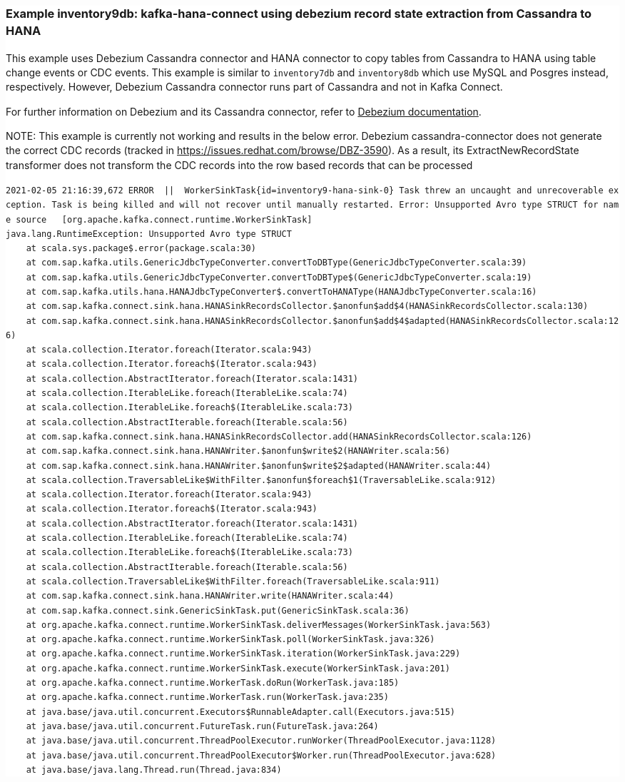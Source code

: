 ### Example inventory9db: kafka-hana-connect using debezium record state extraction from Cassandra to HANA

This example uses Debezium Cassandra connector and HANA connector to copy tables from Cassandra to HANA using table change events or CDC events. This example is similar to `inventory7db` and `inventory8db` which use MySQL and Posgres instead, respectively. However, Debezium Cassandra connector runs part of Cassandra and not in Kafka Connect.

For further information on Debezium and its Cassandra connector, refer to [Debezium documentation](https://debezium.io/documentation/reference/index.html).

NOTE: This example is currently not working and results in the below error. Debezium cassandra-connector does not generate the correct CDC records (tracked in https://issues.redhat.com/browse/DBZ-3590). As a result, its ExtractNewRecordState transformer does not transform the CDC records into the row based records that can be processed 
```
2021-02-05 21:16:39,672 ERROR  ||  WorkerSinkTask{id=inventory9-hana-sink-0} Task threw an uncaught and unrecoverable exception. Task is being killed and will not recover until manually restarted. Error: Unsupported Avro type STRUCT for name source   [org.apache.kafka.connect.runtime.WorkerSinkTask]
java.lang.RuntimeException: Unsupported Avro type STRUCT
	at scala.sys.package$.error(package.scala:30)
	at com.sap.kafka.utils.GenericJdbcTypeConverter.convertToDBType(GenericJdbcTypeConverter.scala:39)
	at com.sap.kafka.utils.GenericJdbcTypeConverter.convertToDBType$(GenericJdbcTypeConverter.scala:19)
	at com.sap.kafka.utils.hana.HANAJdbcTypeConverter$.convertToHANAType(HANAJdbcTypeConverter.scala:16)
	at com.sap.kafka.connect.sink.hana.HANASinkRecordsCollector.$anonfun$add$4(HANASinkRecordsCollector.scala:130)
	at com.sap.kafka.connect.sink.hana.HANASinkRecordsCollector.$anonfun$add$4$adapted(HANASinkRecordsCollector.scala:126)
	at scala.collection.Iterator.foreach(Iterator.scala:943)
	at scala.collection.Iterator.foreach$(Iterator.scala:943)
	at scala.collection.AbstractIterator.foreach(Iterator.scala:1431)
	at scala.collection.IterableLike.foreach(IterableLike.scala:74)
	at scala.collection.IterableLike.foreach$(IterableLike.scala:73)
	at scala.collection.AbstractIterable.foreach(Iterable.scala:56)
	at com.sap.kafka.connect.sink.hana.HANASinkRecordsCollector.add(HANASinkRecordsCollector.scala:126)
	at com.sap.kafka.connect.sink.hana.HANAWriter.$anonfun$write$2(HANAWriter.scala:56)
	at com.sap.kafka.connect.sink.hana.HANAWriter.$anonfun$write$2$adapted(HANAWriter.scala:44)
	at scala.collection.TraversableLike$WithFilter.$anonfun$foreach$1(TraversableLike.scala:912)
	at scala.collection.Iterator.foreach(Iterator.scala:943)
	at scala.collection.Iterator.foreach$(Iterator.scala:943)
	at scala.collection.AbstractIterator.foreach(Iterator.scala:1431)
	at scala.collection.IterableLike.foreach(IterableLike.scala:74)
	at scala.collection.IterableLike.foreach$(IterableLike.scala:73)
	at scala.collection.AbstractIterable.foreach(Iterable.scala:56)
	at scala.collection.TraversableLike$WithFilter.foreach(TraversableLike.scala:911)
	at com.sap.kafka.connect.sink.hana.HANAWriter.write(HANAWriter.scala:44)
	at com.sap.kafka.connect.sink.GenericSinkTask.put(GenericSinkTask.scala:36)
	at org.apache.kafka.connect.runtime.WorkerSinkTask.deliverMessages(WorkerSinkTask.java:563)
	at org.apache.kafka.connect.runtime.WorkerSinkTask.poll(WorkerSinkTask.java:326)
	at org.apache.kafka.connect.runtime.WorkerSinkTask.iteration(WorkerSinkTask.java:229)
	at org.apache.kafka.connect.runtime.WorkerSinkTask.execute(WorkerSinkTask.java:201)
	at org.apache.kafka.connect.runtime.WorkerTask.doRun(WorkerTask.java:185)
	at org.apache.kafka.connect.runtime.WorkerTask.run(WorkerTask.java:235)
	at java.base/java.util.concurrent.Executors$RunnableAdapter.call(Executors.java:515)
	at java.base/java.util.concurrent.FutureTask.run(FutureTask.java:264)
	at java.base/java.util.concurrent.ThreadPoolExecutor.runWorker(ThreadPoolExecutor.java:1128)
	at java.base/java.util.concurrent.ThreadPoolExecutor$Worker.run(ThreadPoolExecutor.java:628)
	at java.base/java.lang.Thread.run(Thread.java:834)
```